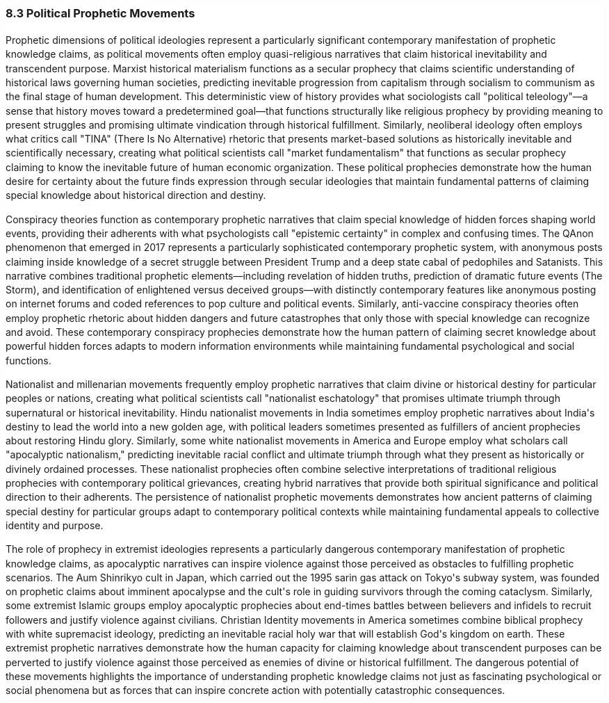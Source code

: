 ### 8.3 Political Prophetic Movements

Prophetic dimensions of political ideologies represent a particularly significant contemporary manifestation of prophetic knowledge claims, as political movements often employ quasi-religious narratives that claim historical inevitability and transcendent purpose. Marxist historical materialism functions as a secular prophecy that claims scientific understanding of historical laws governing human societies, predicting inevitable progression from capitalism through socialism to communism as the final stage of human development. This deterministic view of history provides what sociologists call "political teleology"—a sense that history moves toward a predetermined goal—that functions structurally like religious prophecy by providing meaning to present struggles and promising ultimate vindication through historical fulfillment. Similarly, neoliberal ideology often employs what critics call "TINA" (There Is No Alternative) rhetoric that presents market-based solutions as historically inevitable and scientifically necessary, creating what political scientists call "market fundamentalism" that functions as secular prophecy claiming to know the inevitable future of human economic organization. These political prophecies demonstrate how the human desire for certainty about the future finds expression through secular ideologies that maintain fundamental patterns of claiming special knowledge about historical direction and destiny.

Conspiracy theories function as contemporary prophetic narratives that claim special knowledge of hidden forces shaping world events, providing their adherents with what psychologists call "epistemic certainty" in complex and confusing times. The QAnon phenomenon that emerged in 2017 represents a particularly sophisticated contemporary prophetic system, with anonymous posts claiming inside knowledge of a secret struggle between President Trump and a deep state cabal of pedophiles and Satanists. This narrative combines traditional prophetic elements—including revelation of hidden truths, prediction of dramatic future events (The Storm), and identification of enlightened versus deceived groups—with distinctly contemporary features like anonymous posting on internet forums and coded references to pop culture and political events. Similarly, anti-vaccine conspiracy theories often employ prophetic rhetoric about hidden dangers and future catastrophes that only those with special knowledge can recognize and avoid. These contemporary conspiracy prophecies demonstrate how the human pattern of claiming secret knowledge about powerful hidden forces adapts to modern information environments while maintaining fundamental psychological and social functions.

Nationalist and millenarian movements frequently employ prophetic narratives that claim divine or historical destiny for particular peoples or nations, creating what political scientists call "nationalist eschatology" that promises ultimate triumph through supernatural or historical inevitability. Hindu nationalist movements in India sometimes employ prophetic narratives about India's destiny to lead the world into a new golden age, with political leaders sometimes presented as fulfillers of ancient prophecies about restoring Hindu glory. Similarly, some white nationalist movements in America and Europe employ what scholars call "apocalyptic nationalism," predicting inevitable racial conflict and ultimate triumph through what they present as historically or divinely ordained processes. These nationalist prophecies often combine selective interpretations of traditional religious prophecies with contemporary political grievances, creating hybrid narratives that provide both spiritual significance and political direction to their adherents. The persistence of nationalist prophetic movements demonstrates how ancient patterns of claiming special destiny for particular groups adapt to contemporary political contexts while maintaining fundamental appeals to collective identity and purpose.

The role of prophecy in extremist ideologies represents a particularly dangerous contemporary manifestation of prophetic knowledge claims, as apocalyptic narratives can inspire violence against those perceived as obstacles to fulfilling prophetic scenarios. The Aum Shinrikyo cult in Japan, which carried out the 1995 sarin gas attack on Tokyo's subway system, was founded on prophetic claims about imminent apocalypse and the cult's role in guiding survivors through the coming cataclysm. Similarly, some extremist Islamic groups employ apocalyptic prophecies about end-times battles between believers and infidels to recruit followers and justify violence against civilians. Christian Identity movements in America sometimes combine biblical prophecy with white supremacist ideology, predicting an inevitable racial holy war that will establish God's kingdom on earth. These extremist prophetic narratives demonstrate how the human capacity for claiming knowledge about transcendent purposes can be perverted to justify violence against those perceived as enemies of divine or historical fulfillment. The dangerous potential of these movements highlights the importance of understanding prophetic knowledge claims not just as fascinating psychological or social phenomena but as forces that can inspire concrete action with potentially catastrophic consequences.
